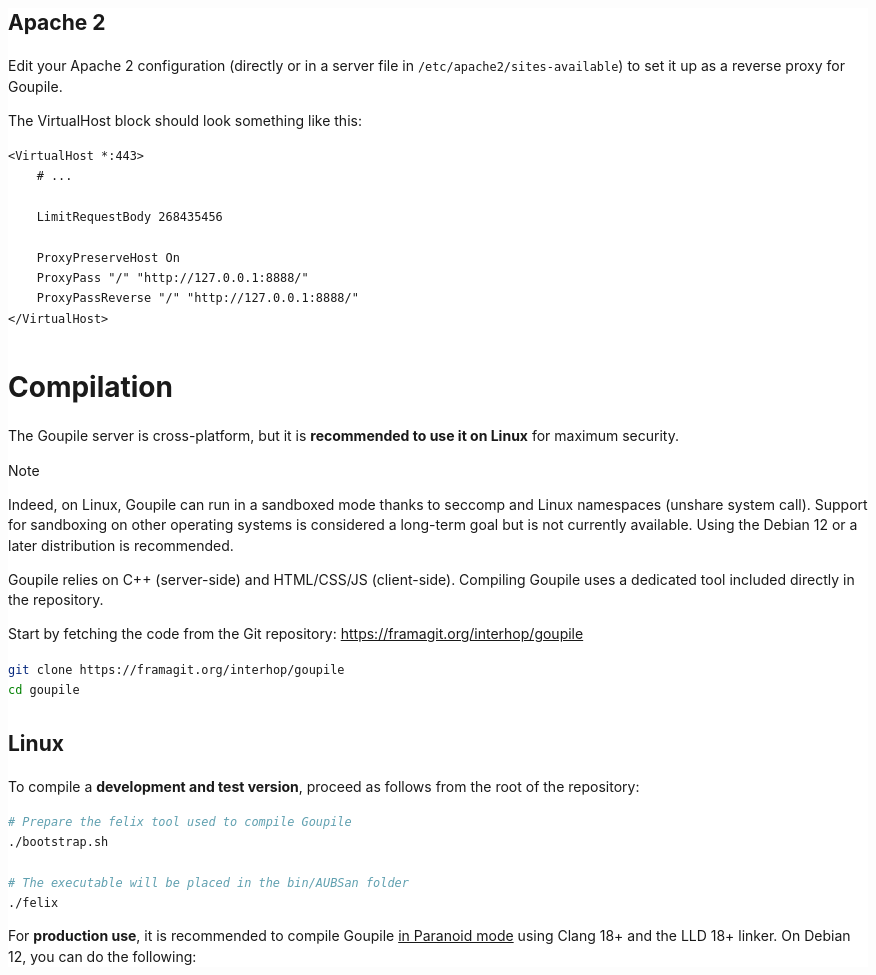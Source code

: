 ## Apache 2

Edit your Apache 2 configuration (directly or in a server file in `/etc/apache2/sites-available`) to set it up as a reverse proxy for Goupile.

The VirtualHost block should look something like this:

```
<VirtualHost *:443>
    # ...

    LimitRequestBody 268435456

    ProxyPreserveHost On
    ProxyPass "/" "http://127.0.0.1:8888/"
    ProxyPassReverse "/" "http://127.0.0.1:8888/"
</VirtualHost>
```

# Compilation

The Goupile server is cross-platform, but it is **recommended to use it on Linux** for maximum security.

> [!NOTE]
> Indeed, on Linux, Goupile can run in a sandboxed mode thanks to seccomp and Linux namespaces (unshare system call). Support for sandboxing on other operating systems is considered a long-term goal but is not currently available. Using the Debian 12 or a later distribution is recommended.

Goupile relies on C++ (server-side) and HTML/CSS/JS (client-side). Compiling Goupile uses a dedicated tool included directly in the repository.

Start by fetching the code from the Git repository: https://framagit.org/interhop/goupile

```sh
git clone https://framagit.org/interhop/goupile
cd goupile
```

## Linux

To compile a **development and test version**, proceed as follows from the root of the repository:

```sh
# Prepare the felix tool used to compile Goupile
./bootstrap.sh

# The executable will be placed in the bin/AUBSan folder
./felix
```

For **production use**, it is recommended to compile Goupile [in Paranoid mode](technical/architecture.md#compilation-options) using Clang 18+ and the LLD 18+ linker. On Debian 12, you can do the following:
